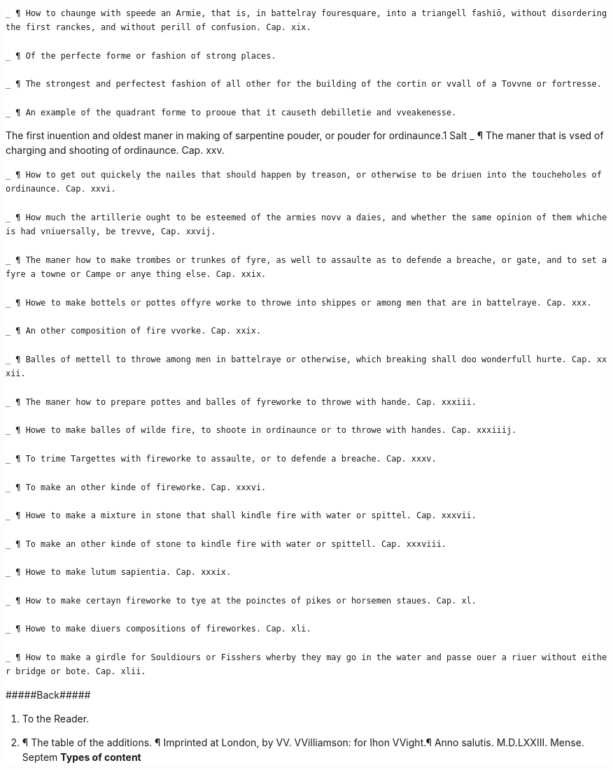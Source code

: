     _ ¶ How to chaunge with speede an Armie, that is, in battelray fouresquare, into a triangell fashiō, without disordering the first ranckes, and without perill of confusion. Cap. xix.

    _ ¶ Of the perfecte forme or fashion of strong places.

    _ ¶ The strongest and perfectest fashion of all other for the building of the cortin or vvall of a Tovvne or fortresse.

    _ ¶ An example of the quadrant forme to prooue that it causeth debilletie and vveakenesse.
The first inuention and oldest maner in making of sarpentine pouder, or pouder for ordinaunce.1 Salt
    _ ¶ The maner that is vsed of charging and shooting of ordinaunce. Cap. xxv.

    _ ¶ How to get out quickely the nailes that should happen by treason, or otherwise to be driuen into the toucheholes of ordinaunce. Cap. xxvi.

    _ ¶ How much the artillerie ought to be esteemed of the armies novv a daies, and whether the same opinion of them whiche is had vniuersally, be trevve, Cap. xxvij.

    _ ¶ The maner how to make trombes or trunkes of fyre, as well to assaulte as to defende a breache, or gate, and to set a fyre a towne or Campe or anye thing else. Cap. xxix.

    _ ¶ Howe to make bottels or pottes offyre worke to throwe into shippes or among men that are in battelraye. Cap. xxx.

    _ ¶ An other composition of fire vvorke. Cap. xxix.

    _ ¶ Balles of mettell to throwe among men in battelraye or otherwise, which breaking shall doo wonderfull hurte. Cap. xxxii.

    _ ¶ The maner how to prepare pottes and balles of fyreworke to throwe with hande. Cap. xxxiii.

    _ ¶ Howe to make balles of wilde fire, to shoote in ordinaunce or to throwe with handes. Cap. xxxiiij.

    _ ¶ To trime Targettes with fireworke to assaulte, or to defende a breache. Cap. xxxv.

    _ ¶ To make an other kinde of fireworke. Cap. xxxvi.

    _ ¶ Howe to make a mixture in stone that shall kindle fire with water or spittel. Cap. xxxvii.

    _ ¶ To make an other kinde of stone to kindle fire with water or spittell. Cap. xxxviii.

    _ ¶ Howe to make lutum sapientia. Cap. xxxix.

    _ ¶ How to make certayn fireworke to tye at the poinctes of pikes or horsemen staues. Cap. xl.

    _ ¶ Howe to make diuers compositions of fireworkes. Cap. xli.

    _ ¶ How to make a girdle for Souldiours or Fisshers wherby they may go in the water and passe ouer a riuer without either bridge or bote. Cap. xlii.

#####Back#####

1. To the Reader.

1. ¶ The table of the additions.
¶ Imprinted at London, by VV. VVilliamson: for Ihon VVight.¶ Anno salutis. M.D.LXXIII. Mense. Septem
**Types of content**

